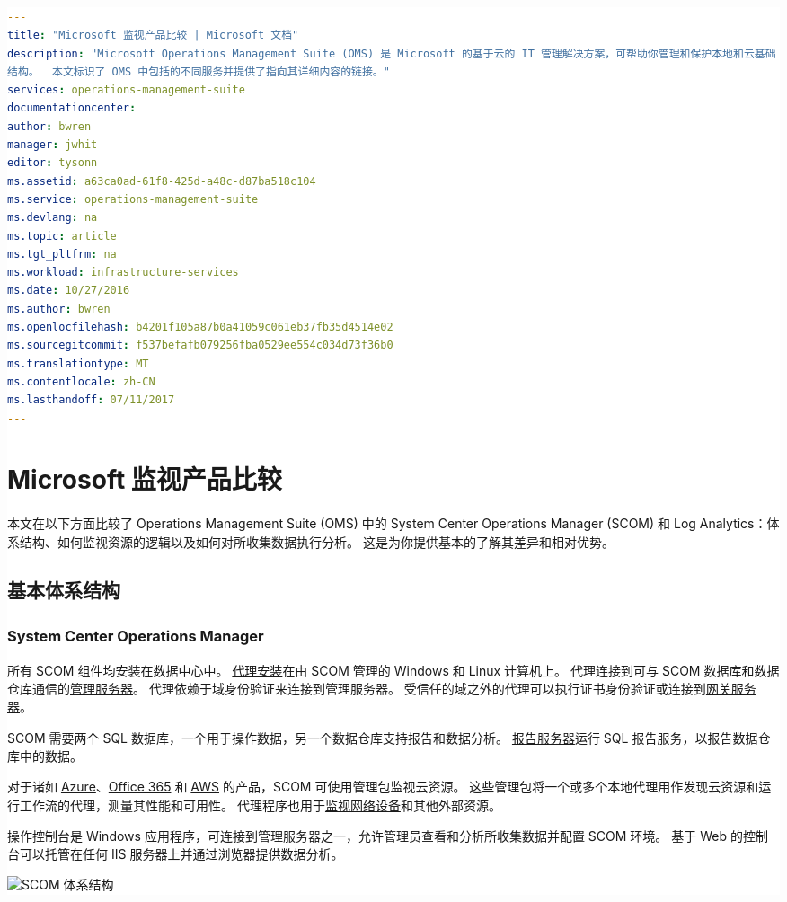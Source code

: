 ```yaml
---
title: "Microsoft 监视产品比较 | Microsoft 文档"
description: "Microsoft Operations Management Suite (OMS) 是 Microsoft 的基于云的 IT 管理解决方案，可帮助你管理和保护本地和云基础结构。  本文标识了 OMS 中包括的不同服务并提供了指向其详细内容的链接。"
services: operations-management-suite
documentationcenter: 
author: bwren
manager: jwhit
editor: tysonn
ms.assetid: a63ca0ad-61f8-425d-a48c-d87ba518c104
ms.service: operations-management-suite
ms.devlang: na
ms.topic: article
ms.tgt_pltfrm: na
ms.workload: infrastructure-services
ms.date: 10/27/2016
ms.author: bwren
ms.openlocfilehash: b4201f105a87b0a41059c061eb37fb35d4514e02
ms.sourcegitcommit: f537befafb079256fba0529ee554c034d73f36b0
ms.translationtype: MT
ms.contentlocale: zh-CN
ms.lasthandoff: 07/11/2017
---
```

# <a name="microsoft-monitoring-product-comparison"></a>Microsoft 监视产品比较
本文在以下方面比较了 Operations Management Suite (OMS) 中的 System Center Operations Manager (SCOM) 和 Log Analytics：体系结构、如何监视资源的逻辑以及如何对所收集数据执行分析。  这是为你提供基本的了解其差异和相对优势。  

## <a name="basic-architecture"></a>基本体系结构
### <a name="system-center-operations-manager"></a>System Center Operations Manager
所有 SCOM 组件均安装在数据中心中。  [代理安装](http://technet.microsoft.com/library/hh551142.aspx)在由 SCOM 管理的 Windows 和 Linux 计算机上。  代理连接到可与 SCOM 数据库和数据仓库通信的[管理服务器](https://technet.microsoft.com/library/hh301922.aspx)。  代理依赖于域身份验证来连接到管理服务器。  受信任的域之外的代理可以执行证书身份验证或连接到[网关服务器](https://technet.microsoft.com/library/hh212823.aspx)。

SCOM 需要两个 SQL 数据库，一个用于操作数据，另一个数据仓库支持报告和数据分析。  [报告服务器](https://technet.microsoft.com/library/hh298611.aspx)运行 SQL 报告服务，以报告数据仓库中的数据。 

对于诸如 [Azure](https://www.microsoft.com/download/details.aspx?id=38414)、[Office 365](https://www.microsoft.com/download/details.aspx?id=43708) 和 [AWS](http://docs.aws.amazon.com/AWSEC2/latest/WindowsGuide/AWSManagementPack.html) 的产品，SCOM 可使用管理包监视云资源。  这些管理包将一个或多个本地代理用作发现云资源和运行工作流的代理，测量其性能和可用性。  代理程序也用于[监视网络设备](https://technet.microsoft.com/library/hh212935.aspx)和其他外部资源。

操作控制台是 Windows 应用程序，可连接到管理服务器之一，允许管理员查看和分析所收集数据并配置 SCOM 环境。  基于 Web 的控制台可以托管在任何 IIS 服务器上并通过浏览器提供数据分析。

![SCOM 体系结构](media/operations-management-suite-monitoring-product-comparison/scom-architecture.png)
